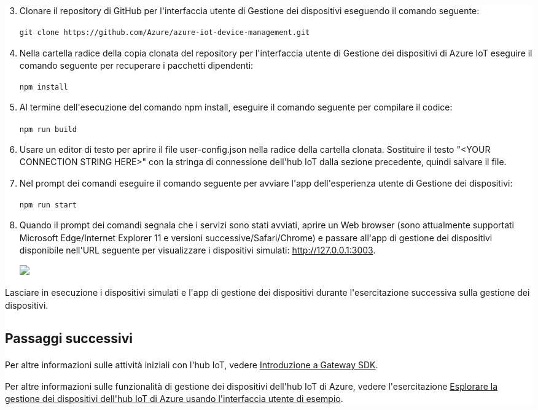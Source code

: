 3. Clonare il repository di GitHub per l'interfaccia utente di Gestione dei dispositivi eseguendo il comando seguente:

	```
	git clone https://github.com/Azure/azure-iot-device-management.git
	```
	
4. Nella cartella radice della copia clonata del repository per l'interfaccia utente di Gestione dei dispositivi di Azure IoT eseguire il comando seguente per recuperare i pacchetti dipendenti:

	```
	npm install
	```

5. Al termine dell'esecuzione del comando npm install, eseguire il comando seguente per compilare il codice:

	```
	npm run build
	```

6. Usare un editor di testo per aprire il file user-config.json nella radice della cartella clonata. Sostituire il testo "&lt;YOUR CONNECTION STRING HERE&gt;" con la stringa di connessione dell'hub IoT dalla sezione precedente, quindi salvare il file.

7. Nel prompt dei comandi eseguire il comando seguente per avviare l'app dell'esperienza utente di Gestione dei dispositivi:

	```
	npm run start
	```

8. Quando il prompt dei comandi segnala che i servizi sono stati avviati, aprire un Web browser (sono attualmente supportati Microsoft Edge/Internet Explorer 11 e versioni successive/Safari/Chrome) e passare all'app di gestione dei dispositivi disponibile nell'URL seguente per visualizzare i dispositivi simulati: <http://127.0.0.1:3003>.

	![][img-dm-ui]

Lasciare in esecuzione i dispositivi simulati e l'app di gestione dei dispositivi durante l'esercitazione successiva sulla gestione dei dispositivi.


## Passaggi successivi

Per altre informazioni sulle attività iniziali con l'hub IoT, vedere [Introduzione a Gateway SDK][lnk-gateway-SDK].

Per altre informazioni sulle funzionalità di gestione dei dispositivi dell'hub IoT di Azure, vedere l'esercitazione [Esplorare la gestione dei dispositivi dell'hub IoT di Azure usando l'interfaccia utente di esempio][lnk-sample-ui].


[img-new-hub]: media/iot-hub-device-management-get-started/image1.png
[img-configure-hub]: media/iot-hub-device-management-get-started/image2.png
[img-monitor]: media/iot-hub-device-management-get-started/image3.png
[img-keys]: media/iot-hub-device-management-get-started/image4.png
[img-connection]: media/iot-hub-device-management-get-started/image5.png
[img-output]: media/iot-hub-device-management-get-started/image6.png
[img-dm-ui]: media/iot-hub-device-management-get-started/dmui.png

[lnk-free-trial]: http://azure.microsoft.com/pricing/free-trial/
[portale di Azure]: https://portal.azure.com/
[Uso di Gruppi di risorse per gestire le risorse di Azure]: ../azure-portal/resource-group-portal.md
[lnk-dm-github]: https://github.com/Azure/azure-iot-device-management
[lnk-sample-ui]: iot-hub-device-management-ui-sample.md
[lnk-gateway-SDK]: iot-hub-linux-gateway-sdk-get-started.md

